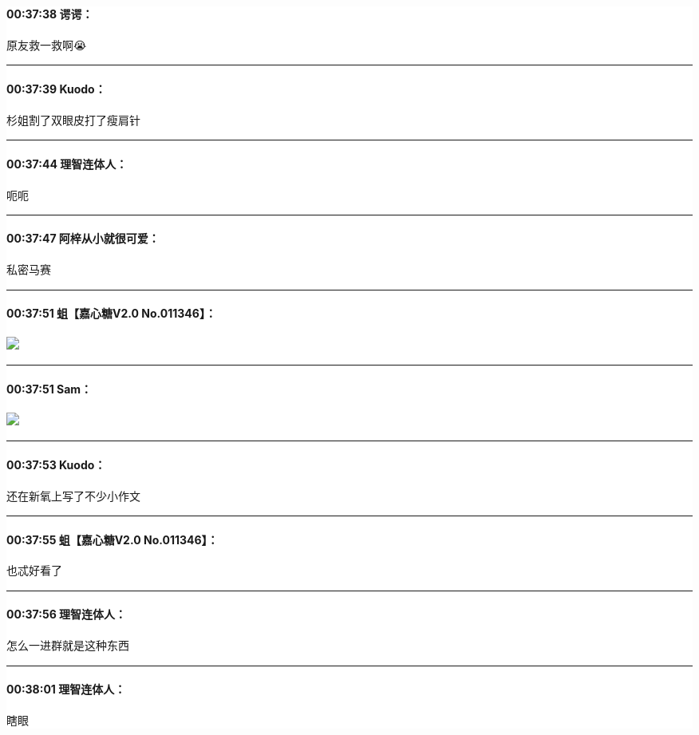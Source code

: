 #### 00:37:38  谔谔：

原友救一救啊😭

*****

#### 00:37:39  Kuodo：

杉姐割了双眼皮打了瘦肩针

*****

#### 00:37:44  理智连体人：

呃呃

*****

#### 00:37:47  阿梓从小就很可爱：

私密马赛

*****

#### 00:37:51  蛆【嘉心糖V2.0 No.011346】：

![](http://gchat.qpic.cn/gchatpic_new/794594593/566651707-2800419880-DFD89785BA7D80052AD5464513237B43/0?term=2")

*****

#### 00:37:51  Sam：

![](http://gchat.qpic.cn/gchatpic_new/943861639/566651707-3064351650-E51079319340BC10152B6C1F68C1D470/0?term=2")

*****

#### 00:37:53  Kuodo：

还在新氧上写了不少小作文

*****

#### 00:37:55  蛆【嘉心糖V2.0 No.011346】：

也忒好看了

*****

#### 00:37:56  理智连体人：

怎么一进群就是这种东西

*****

#### 00:38:01  理智连体人：

瞎眼
